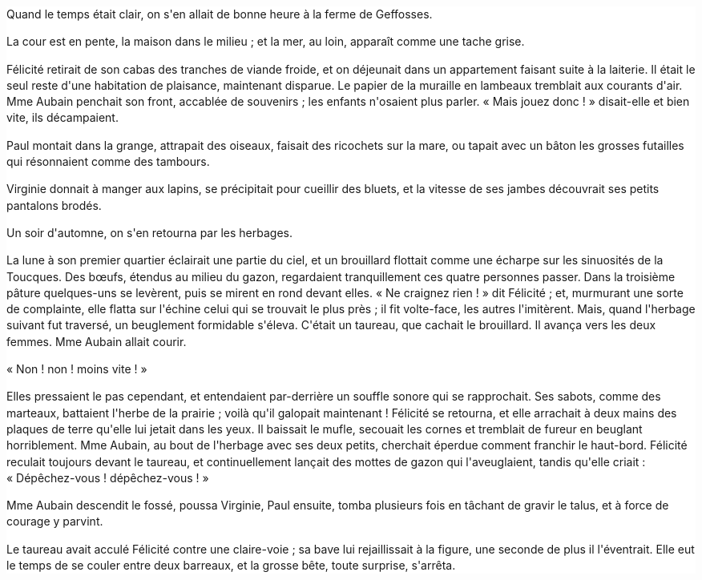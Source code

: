 

Quand le temps était clair, on s'en allait de bonne heure à la ferme de Geffosses.



La cour est en pente, la maison dans le milieu ; et la mer, au loin, apparaît comme une tache grise.



Félicité retirait de son cabas des tranches de viande froide, et on déjeunait dans un appartement faisant suite à la laiterie. Il était le seul reste d'une habitation de plaisance, maintenant disparue. Le papier de la muraille en lambeaux tremblait aux courants d'air. Mme Aubain penchait son front, accablée de souvenirs ; les enfants n'osaient plus parler. « Mais jouez donc ! » disait-elle et bien vite, ils décampaient.



Paul montait dans la grange, attrapait des oiseaux, faisait des ricochets sur la mare, ou tapait avec un bâton les grosses futailles qui résonnaient comme des tambours.



Virginie donnait à manger aux lapins, se précipitait pour cueillir des bluets, et la vitesse de ses jambes découvrait ses petits pantalons brodés.



Un soir d'automne, on s'en retourna par les herbages.



La lune à son premier quartier éclairait une partie du ciel, et un brouillard flottait comme une écharpe sur les sinuosités de la Toucques. Des bœufs, étendus au milieu du gazon, regardaient tranquillement ces quatre personnes passer. Dans la troisième pâture quelques-uns se levèrent, puis se mirent en rond devant elles. « Ne craignez rien ! » dit Félicité ; et, murmurant une sorte de complainte, elle flatta sur l'échine celui qui se trouvait le plus près ; il fit volte-face, les autres l'imitèrent. Mais, quand l'herbage suivant fut traversé, un beuglement formidable s'éleva. C'était un taureau, que cachait le brouillard. Il avança vers les deux femmes. Mme Aubain allait courir.



« Non ! non ! moins vite ! »



Elles pressaient le pas cependant, et entendaient par-derrière un souffle sonore qui se rapprochait. Ses sabots, comme des marteaux, battaient l'herbe de la prairie ; voilà qu'il galopait maintenant ! Félicité se retourna, et elle arrachait à deux mains des plaques de terre qu'elle lui jetait dans les yeux. Il baissait le mufle, secouait les cornes et tremblait de fureur en beuglant horriblement. Mme Aubain, au bout de l'herbage avec ses deux petits, cherchait éperdue comment franchir le haut-bord. Félicité reculait toujours devant le taureau, et continuellement lançait des mottes de gazon qui l'aveuglaient, tandis qu'elle criait : « Dépêchez-vous ! dépêchez-vous ! »



Mme Aubain descendit le fossé, poussa Virginie, Paul ensuite, tomba plusieurs fois en tâchant de gravir le talus, et à force de courage y parvint.



Le taureau avait acculé Félicité contre une claire-voie ; sa bave lui rejaillissait à la figure, une seconde de plus il l'éventrait. Elle eut le temps de se couler entre deux barreaux, et la grosse bête, toute surprise, s'arrêta.
